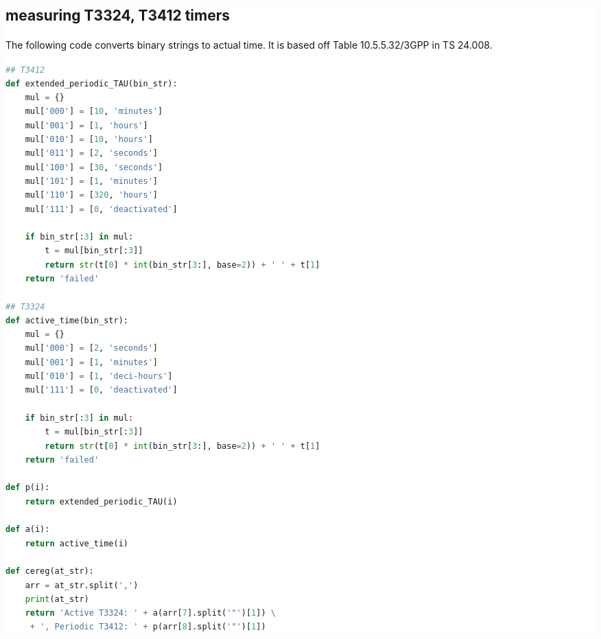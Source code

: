 ## measuring T3324, T3412 timers

The following code converts binary strings to actual time. It is based off Table 10.5.5.32/3GPP in TS 24.008.

```python
## T3412
def extended_periodic_TAU(bin_str):
    mul = {}
    mul['000'] = [10, 'minutes']
    mul['001'] = [1, 'hours']
    mul['010'] = [10, 'hours']
    mul['011'] = [2, 'seconds']
    mul['100'] = [30, 'seconds']
    mul['101'] = [1, 'minutes']
    mul['110'] = [320, 'hours']
    mul['111'] = [0, 'deactivated']

    if bin_str[:3] in mul:
        t = mul[bin_str[:3]]
        return str(t[0] * int(bin_str[3:], base=2)) + ' ' + t[1]
    return 'failed'

## T3324
def active_time(bin_str):
    mul = {}
    mul['000'] = [2, 'seconds']
    mul['001'] = [1, 'minutes']
    mul['010'] = [1, 'deci-hours']
    mul['111'] = [0, 'deactivated']

    if bin_str[:3] in mul:
        t = mul[bin_str[:3]]
        return str(t[0] * int(bin_str[3:], base=2)) + ' ' + t[1]
    return 'failed'

def p(i):
    return extended_periodic_TAU(i)

def a(i):
    return active_time(i)

def cereg(at_str):
    arr = at_str.split(',')
    print(at_str)
    return 'Active T3324: ' + a(arr[7].split('"')[1]) \
     + ', Periodic T3412: ' + p(arr[8].split('"')[1])
```